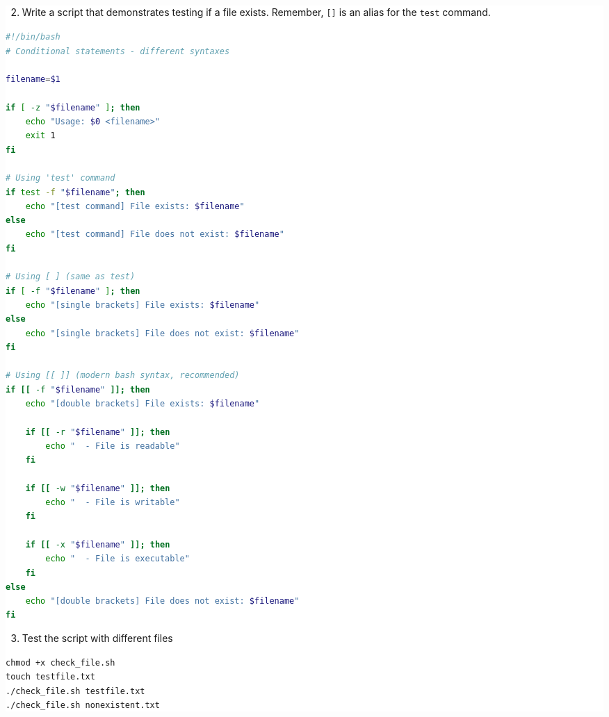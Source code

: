 2. Write a script that demonstrates testing if a file exists. Remember, `[]` is an alias for the `test` command.
```sh
#!/bin/bash
# Conditional statements - different syntaxes

filename=$1

if [ -z "$filename" ]; then
    echo "Usage: $0 <filename>"
    exit 1
fi

# Using 'test' command
if test -f "$filename"; then
    echo "[test command] File exists: $filename"
else
    echo "[test command] File does not exist: $filename"
fi

# Using [ ] (same as test)
if [ -f "$filename" ]; then
    echo "[single brackets] File exists: $filename"
else
    echo "[single brackets] File does not exist: $filename"
fi

# Using [[ ]] (modern bash syntax, recommended)
if [[ -f "$filename" ]]; then
    echo "[double brackets] File exists: $filename"
    
    if [[ -r "$filename" ]]; then
        echo "  - File is readable"
    fi
    
    if [[ -w "$filename" ]]; then
        echo "  - File is writable"
    fi
    
    if [[ -x "$filename" ]]; then
        echo "  - File is executable"
    fi
else
    echo "[double brackets] File does not exist: $filename"
fi
```

3. Test the script with different files
```
chmod +x check_file.sh
touch testfile.txt
./check_file.sh testfile.txt
./check_file.sh nonexistent.txt
```
